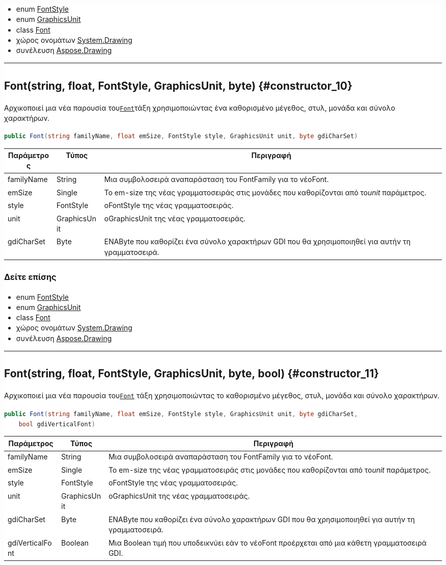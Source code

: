 * enum [FontStyle](../../fontstyle/)
* enum [GraphicsUnit](../../graphicsunit/)
* class [Font](../)
* χώρος ονομάτων [System.Drawing](../../font/)
* συνέλευση [Aspose.Drawing](../../../)

---

## Font(string, float, FontStyle, GraphicsUnit, byte) {#constructor_10}

Αρχικοποιεί μια νέα παρουσία του[`Font`](../)τάξη χρησιμοποιώντας ένα καθορισμένο μέγεθος, στυλ, μονάδα και σύνολο χαρακτήρων.

```csharp
public Font(string familyName, float emSize, FontStyle style, GraphicsUnit unit, byte gdiCharSet)
```

| Παράμετρος | Τύπος | Περιγραφή |
| --- | --- | --- |
| familyName | String | Μια συμβολοσειρά αναπαράσταση του FontFamily για το νέοFont. |
| emSize | Single | Το em-size της νέας γραμματοσειράς στις μονάδες που καθορίζονται από το*unit* παράμετρος. |
| style | FontStyle | οFontStyle της νέας γραμματοσειράς. |
| unit | GraphicsUnit | οGraphicsUnit της νέας γραμματοσειράς. |
| gdiCharSet | Byte | ΕΝΑByte που καθορίζει ένα σύνολο χαρακτήρων GDI που θα χρησιμοποιηθεί για αυτήν τη γραμματοσειρά. |

### Δείτε επίσης

* enum [FontStyle](../../fontstyle/)
* enum [GraphicsUnit](../../graphicsunit/)
* class [Font](../)
* χώρος ονομάτων [System.Drawing](../../font/)
* συνέλευση [Aspose.Drawing](../../../)

---

## Font(string, float, FontStyle, GraphicsUnit, byte, bool) {#constructor_11}

Αρχικοποιεί μια νέα παρουσία του[`Font`](../) τάξη χρησιμοποιώντας το καθορισμένο μέγεθος, στυλ, μονάδα και σύνολο χαρακτήρων.

```csharp
public Font(string familyName, float emSize, FontStyle style, GraphicsUnit unit, byte gdiCharSet, 
    bool gdiVerticalFont)
```

| Παράμετρος | Τύπος | Περιγραφή |
| --- | --- | --- |
| familyName | String | Μια συμβολοσειρά αναπαράσταση του FontFamily για το νέοFont. |
| emSize | Single | Το em-size της νέας γραμματοσειράς στις μονάδες που καθορίζονται από το*unit* παράμετρος. |
| style | FontStyle | οFontStyle της νέας γραμματοσειράς. |
| unit | GraphicsUnit | οGraphicsUnit της νέας γραμματοσειράς. |
| gdiCharSet | Byte | ΕΝΑByte που καθορίζει ένα σύνολο χαρακτήρων GDI που θα χρησιμοποιηθεί για αυτήν τη γραμματοσειρά. |
| gdiVerticalFont | Boolean | Μια Boolean τιμή που υποδεικνύει εάν το νέοFont προέρχεται από μια κάθετη γραμματοσειρά GDI. |
